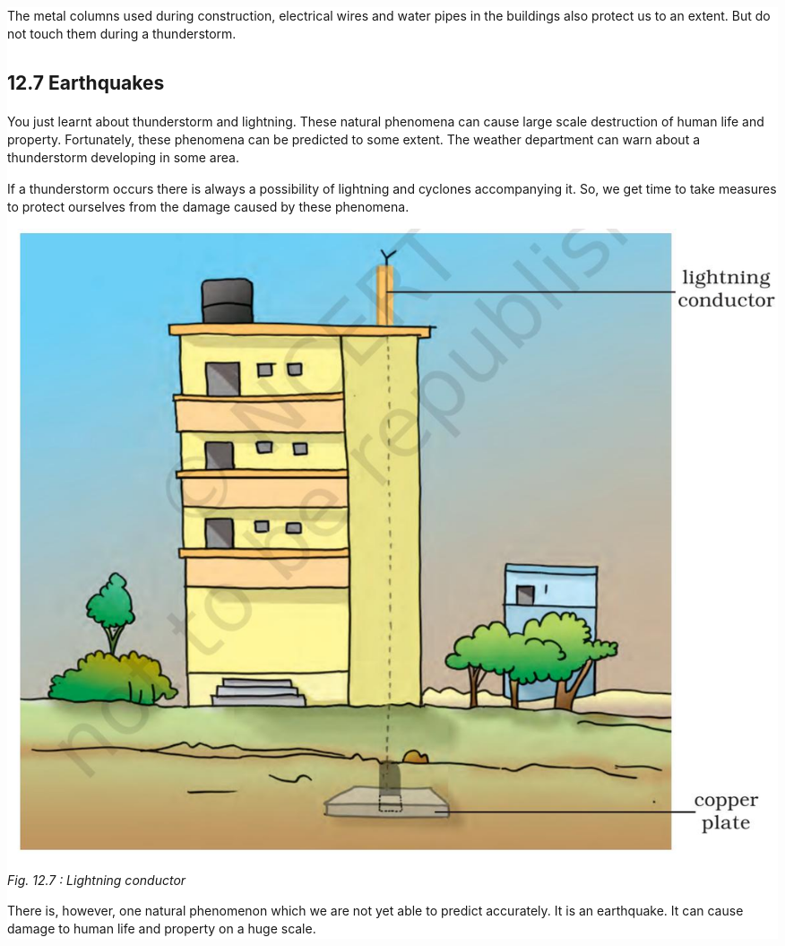The metal columns used during construction, electrical wires and water pipes in the buildings also protect us to an extent. But do not touch them during a thunderstorm.

## 12.7 Earthquakes

You just learnt about thunderstorm and lightning. These natural phenomena can cause large scale destruction of human life and property. Fortunately, these phenomena can be predicted to some extent. The weather department can warn about a thunderstorm developing in some area.

If a thunderstorm occurs there is always a possibility of lightning and cyclones accompanying it. So, we get time to take measures to protect ourselves from the damage caused by these phenomena.

![](_page_6_Figure_6.jpeg)

*Fig. 12.7 : Lightning conductor*

There is, however, one natural phenomenon which we are not yet able to predict accurately. It is an earthquake. It can cause damage to human life and property on a huge scale.
